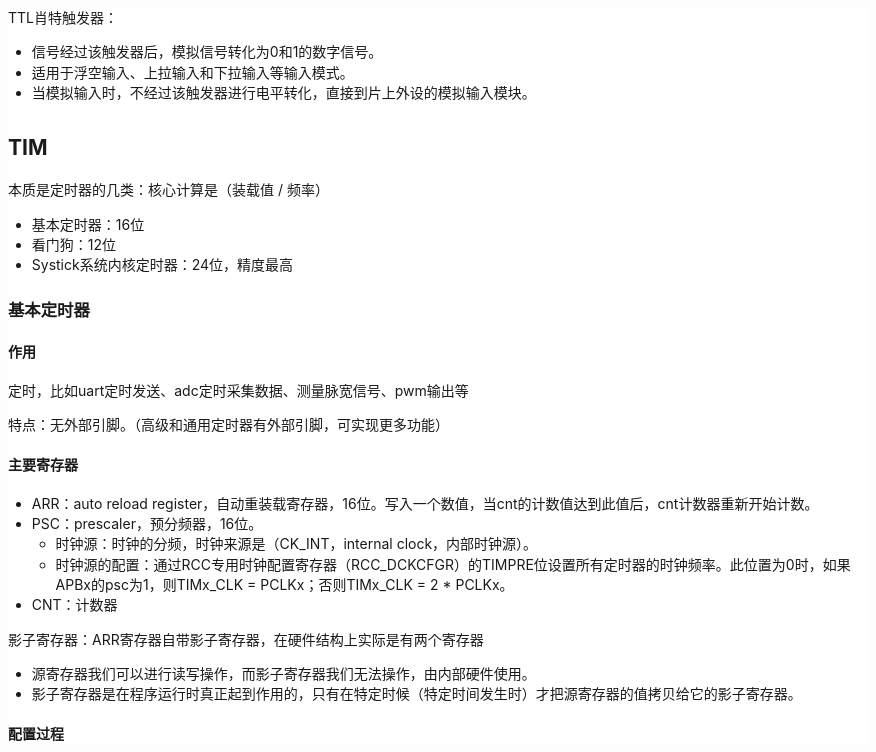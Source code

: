 

TTL肖特触发器：

- 信号经过该触发器后，模拟信号转化为0和1的数字信号。
- 适用于浮空输入、上拉输入和下拉输入等输入模式。
- 当模拟输入时，不经过该触发器进行电平转化，直接到片上外设的模拟输入模块。























## TIM

本质是定时器的几类：核心计算是（装载值 / 频率）

- 基本定时器：16位
- 看门狗：12位
- Systick系统内核定时器：24位，精度最高



### 基本定时器

#### 作用

定时，比如uart定时发送、adc定时采集数据、测量脉宽信号、pwm输出等

特点：无外部引脚。（高级和通用定时器有外部引脚，可实现更多功能）



#### 主要寄存器

- ARR：auto reload register，自动重装载寄存器，16位。写入一个数值，当cnt的计数值达到此值后，cnt计数器重新开始计数。
- PSC：prescaler，预分频器，16位。
  - 时钟源：时钟的分频，时钟来源是（CK_INT，internal clock，内部时钟源）。
  - 时钟源的配置：通过RCC专用时钟配置寄存器（RCC_DCKCFGR）的TIMPRE位设置所有定时器的时钟频率。此位置为0时，如果APBx的psc为1，则TIMx_CLK = PCLKx；否则TIMx_CLK = 2 * PCLKx。
- CNT：计数器



影子寄存器：ARR寄存器自带影子寄存器，在硬件结构上实际是有两个寄存器

- 源寄存器我们可以进行读写操作，而影子寄存器我们无法操作，由内部硬件使用。
- 影子寄存器是在程序运行时真正起到作用的，只有在特定时候（特定时间发生时）才把源寄存器的值拷贝给它的影子寄存器。



#### 配置过程
